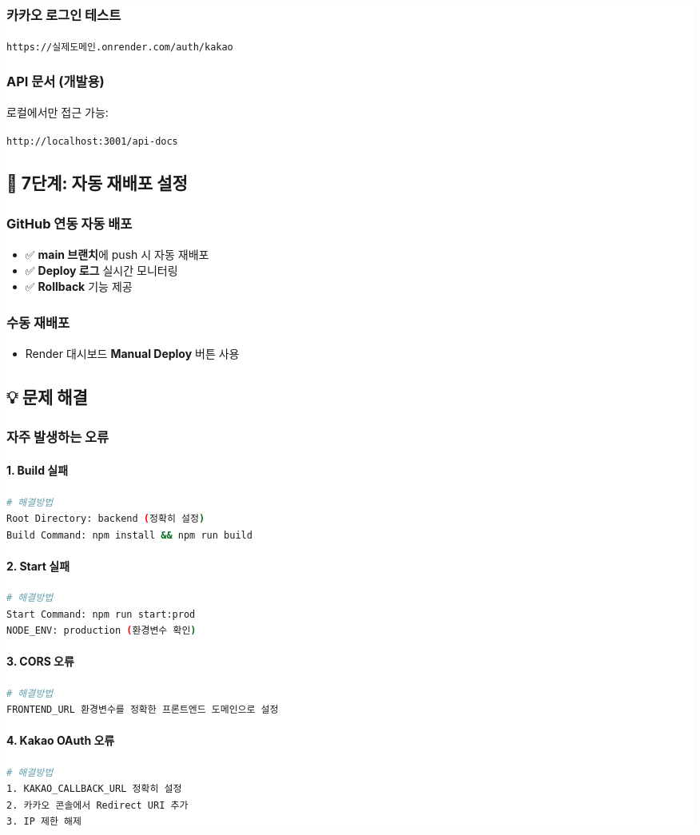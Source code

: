 ### 카카오 로그인 테스트
```
https://실제도메인.onrender.com/auth/kakao
```

### API 문서 (개발용)
로컬에서만 접근 가능:
```
http://localhost:3001/api-docs
```

## 🔄 7단계: 자동 재배포 설정

### GitHub 연동 자동 배포
- ✅ **main 브랜치**에 push 시 자동 재배포
- ✅ **Deploy 로그** 실시간 모니터링
- ✅ **Rollback** 기능 제공

### 수동 재배포
- Render 대시보드 **Manual Deploy** 버튼 사용

## 💡 문제 해결

### 자주 발생하는 오류

#### 1. Build 실패
```bash
# 해결방법
Root Directory: backend (정확히 설정)
Build Command: npm install && npm run build
```

#### 2. Start 실패
```bash
# 해결방법  
Start Command: npm run start:prod
NODE_ENV: production (환경변수 확인)
```

#### 3. CORS 오류
```bash
# 해결방법
FRONTEND_URL 환경변수를 정확한 프론트엔드 도메인으로 설정
```

#### 4. Kakao OAuth 오류
```bash
# 해결방법
1. KAKAO_CALLBACK_URL 정확히 설정
2. 카카오 콘솔에서 Redirect URI 추가
3. IP 제한 해제
```
